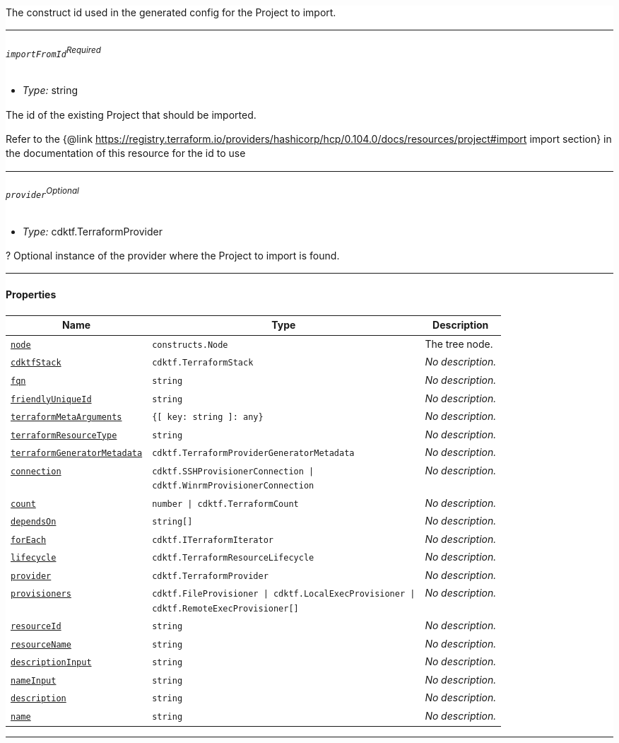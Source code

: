 The construct id used in the generated config for the Project to import.

---

###### `importFromId`<sup>Required</sup> <a name="importFromId" id="@cdktf/provider-hcp.project.Project.generateConfigForImport.parameter.importFromId"></a>

- *Type:* string

The id of the existing Project that should be imported.

Refer to the {@link https://registry.terraform.io/providers/hashicorp/hcp/0.104.0/docs/resources/project#import import section} in the documentation of this resource for the id to use

---

###### `provider`<sup>Optional</sup> <a name="provider" id="@cdktf/provider-hcp.project.Project.generateConfigForImport.parameter.provider"></a>

- *Type:* cdktf.TerraformProvider

? Optional instance of the provider where the Project to import is found.

---

#### Properties <a name="Properties" id="Properties"></a>

| **Name** | **Type** | **Description** |
| --- | --- | --- |
| <code><a href="#@cdktf/provider-hcp.project.Project.property.node">node</a></code> | <code>constructs.Node</code> | The tree node. |
| <code><a href="#@cdktf/provider-hcp.project.Project.property.cdktfStack">cdktfStack</a></code> | <code>cdktf.TerraformStack</code> | *No description.* |
| <code><a href="#@cdktf/provider-hcp.project.Project.property.fqn">fqn</a></code> | <code>string</code> | *No description.* |
| <code><a href="#@cdktf/provider-hcp.project.Project.property.friendlyUniqueId">friendlyUniqueId</a></code> | <code>string</code> | *No description.* |
| <code><a href="#@cdktf/provider-hcp.project.Project.property.terraformMetaArguments">terraformMetaArguments</a></code> | <code>{[ key: string ]: any}</code> | *No description.* |
| <code><a href="#@cdktf/provider-hcp.project.Project.property.terraformResourceType">terraformResourceType</a></code> | <code>string</code> | *No description.* |
| <code><a href="#@cdktf/provider-hcp.project.Project.property.terraformGeneratorMetadata">terraformGeneratorMetadata</a></code> | <code>cdktf.TerraformProviderGeneratorMetadata</code> | *No description.* |
| <code><a href="#@cdktf/provider-hcp.project.Project.property.connection">connection</a></code> | <code>cdktf.SSHProvisionerConnection \| cdktf.WinrmProvisionerConnection</code> | *No description.* |
| <code><a href="#@cdktf/provider-hcp.project.Project.property.count">count</a></code> | <code>number \| cdktf.TerraformCount</code> | *No description.* |
| <code><a href="#@cdktf/provider-hcp.project.Project.property.dependsOn">dependsOn</a></code> | <code>string[]</code> | *No description.* |
| <code><a href="#@cdktf/provider-hcp.project.Project.property.forEach">forEach</a></code> | <code>cdktf.ITerraformIterator</code> | *No description.* |
| <code><a href="#@cdktf/provider-hcp.project.Project.property.lifecycle">lifecycle</a></code> | <code>cdktf.TerraformResourceLifecycle</code> | *No description.* |
| <code><a href="#@cdktf/provider-hcp.project.Project.property.provider">provider</a></code> | <code>cdktf.TerraformProvider</code> | *No description.* |
| <code><a href="#@cdktf/provider-hcp.project.Project.property.provisioners">provisioners</a></code> | <code>cdktf.FileProvisioner \| cdktf.LocalExecProvisioner \| cdktf.RemoteExecProvisioner[]</code> | *No description.* |
| <code><a href="#@cdktf/provider-hcp.project.Project.property.resourceId">resourceId</a></code> | <code>string</code> | *No description.* |
| <code><a href="#@cdktf/provider-hcp.project.Project.property.resourceName">resourceName</a></code> | <code>string</code> | *No description.* |
| <code><a href="#@cdktf/provider-hcp.project.Project.property.descriptionInput">descriptionInput</a></code> | <code>string</code> | *No description.* |
| <code><a href="#@cdktf/provider-hcp.project.Project.property.nameInput">nameInput</a></code> | <code>string</code> | *No description.* |
| <code><a href="#@cdktf/provider-hcp.project.Project.property.description">description</a></code> | <code>string</code> | *No description.* |
| <code><a href="#@cdktf/provider-hcp.project.Project.property.name">name</a></code> | <code>string</code> | *No description.* |

---